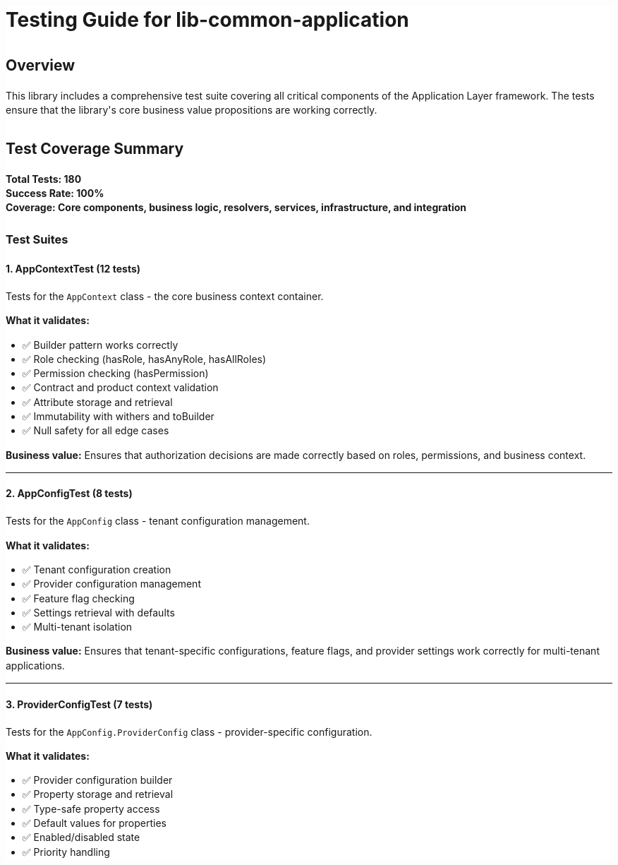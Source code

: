 # Testing Guide for lib-common-application

## Overview

This library includes a comprehensive test suite covering all critical components of the Application Layer framework. The tests ensure that the library's core business value propositions are working correctly.

## Test Coverage Summary

**Total Tests: 180**  
**Success Rate: 100%**  
**Coverage: Core components, business logic, resolvers, services, infrastructure, and integration**

### Test Suites

#### 1. **AppContextTest** (12 tests)
Tests for the `AppContext` class - the core business context container.

**What it validates:**
- ✅ Builder pattern works correctly
- ✅ Role checking (hasRole, hasAnyRole, hasAllRoles)
- ✅ Permission checking (hasPermission)
- ✅ Contract and product context validation
- ✅ Attribute storage and retrieval
- ✅ Immutability with withers and toBuilder
- ✅ Null safety for all edge cases

**Business value:** Ensures that authorization decisions are made correctly based on roles, permissions, and business context.

---

#### 2. **AppConfigTest** (8 tests)
Tests for the `AppConfig` class - tenant configuration management.

**What it validates:**
- ✅ Tenant configuration creation
- ✅ Provider configuration management
- ✅ Feature flag checking
- ✅ Settings retrieval with defaults
- ✅ Multi-tenant isolation

**Business value:** Ensures that tenant-specific configurations, feature flags, and provider settings work correctly for multi-tenant applications.

---

#### 3. **ProviderConfigTest** (7 tests)
Tests for the `AppConfig.ProviderConfig` class - provider-specific configuration.

**What it validates:**
- ✅ Provider configuration builder
- ✅ Property storage and retrieval
- ✅ Type-safe property access
- ✅ Default values for properties
- ✅ Enabled/disabled state
- ✅ Priority handling
